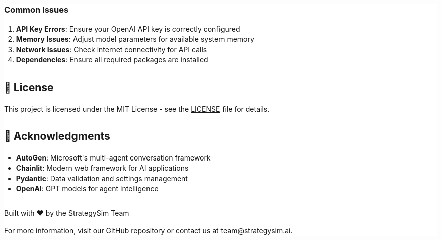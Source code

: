 ### Common Issues

1. **API Key Errors**: Ensure your OpenAI API key is correctly configured
2. **Memory Issues**: Adjust model parameters for available system memory
3. **Network Issues**: Check internet connectivity for API calls
4. **Dependencies**: Ensure all required packages are installed

## 📄 License

This project is licensed under the MIT License - see the [LICENSE](LICENSE) file for details.

## 🙏 Acknowledgments

- **AutoGen**: Microsoft's multi-agent conversation framework
- **Chainlit**: Modern web framework for AI applications
- **Pydantic**: Data validation and settings management
- **OpenAI**: GPT models for agent intelligence

---

Built with ❤️ by the StrategySim Team

For more information, visit our [GitHub repository](https://github.com/zhengshui/strategy-sim) or contact us at team@strategysim.ai.